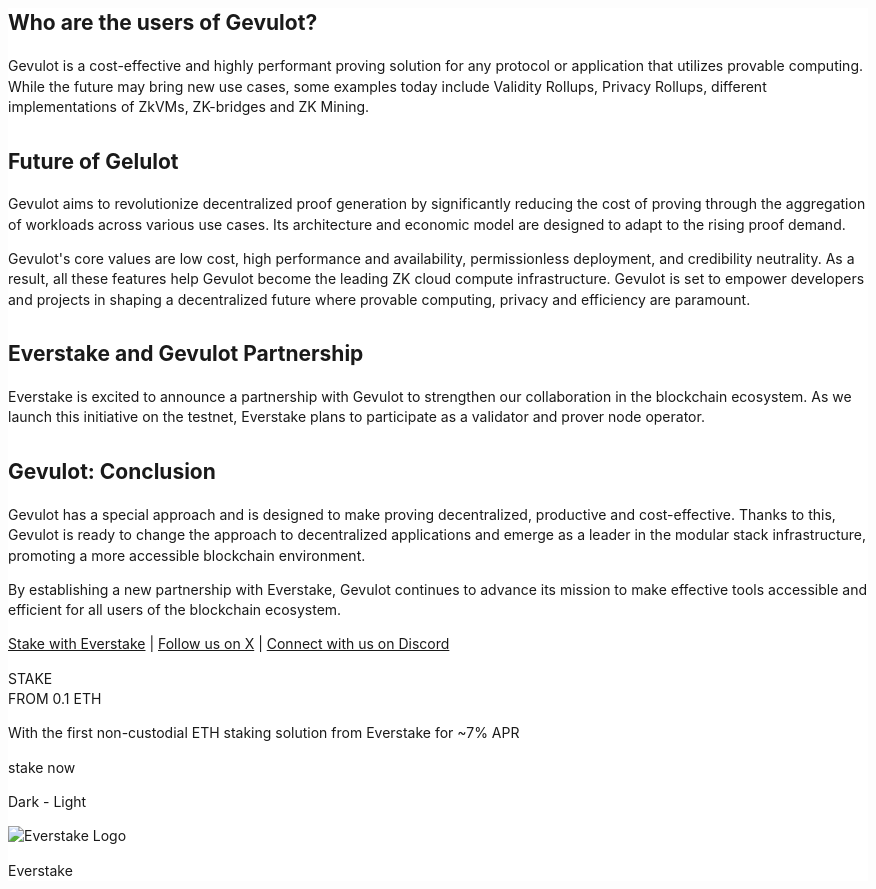 ## Who are the users of Gevulot?

Gevulot is a cost-effective and highly performant proving solution for any
protocol or application that utilizes provable computing​​. While the future
may bring new use cases, some examples today include Validity Rollups, Privacy
Rollups, different implementations of ZkVMs, ZK-bridges and ZK Mining.

## Future of Gelulot

Gevulot aims to revolutionize decentralized proof generation by significantly
reducing the cost of proving through the aggregation of workloads across
various use cases. Its architecture and economic model are designed to adapt
to the rising proof demand.

Gevulot's core values are low cost, high performance and availability,
permissionless deployment, and credibility neutrality. As a result, all these
features help Gevulot become the leading ZK cloud compute infrastructure.
Gevulot is set to empower developers and projects in shaping a decentralized
future where provable computing, privacy and efficiency are paramount.

## Everstake and Gevulot Partnership

Everstake is excited to announce a partnership with Gevulot to strengthen our
collaboration in the blockchain ecosystem. As we launch this initiative on the
testnet, Everstake plans to participate as a validator and prover node
operator.

## Gevulot: Conclusion

Gevulot has a special approach and is designed to make proving decentralized,
productive and cost-effective. Thanks to this, Gevulot is ready to change the
approach to decentralized applications and emerge as a leader in the modular
stack infrastructure, promoting a more accessible blockchain environment.

By establishing a new partnership with Everstake, Gevulot continues to advance
its mission to make effective tools accessible and efficient for all users of
the blockchain ecosystem.

[Stake with Everstake](https://everstake.one/staking) | [Follow us on X](https://twitter.com/everstake_pool) | [Connect with us on Discord](https://discord.com/invite/m9YSnAsm44)

STAKE  
FROM 0.1 ETH

With the first non-custodial ETH staking solution from Everstake for ~7% APR

stake now

Dark \- Light

![Everstake Logo](https://cdn.buttercms.com/OMoRHrcTTz4AsfGlHJm0)

Everstake
